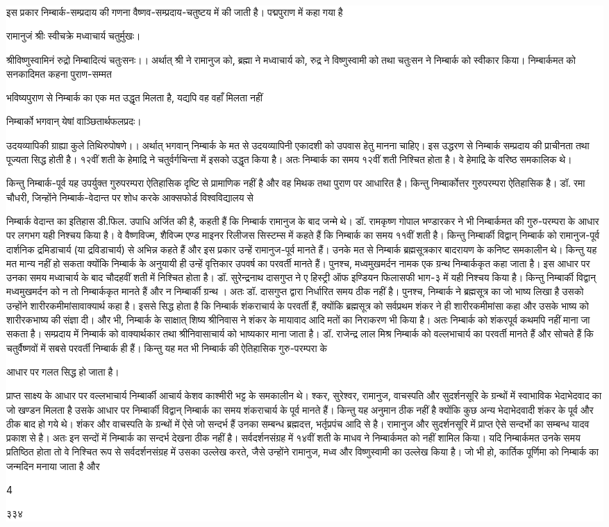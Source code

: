 इस प्रकार निम्बार्क-सम्प्रदाय की गणना वैष्णव-सम्प्रदाय-चतुष्टय में की जाती है। पद्मपुराण में कहा गया है 

रामानुजं श्रीः स्वीचक्रे मध्वाचार्य चतुर्मुखः। 

श्रीविष्णुस्वामिनं रुद्रो निम्बादित्यं चतुःसनः।। अर्थात् श्री ने रामानुज को, ब्रह्मा ने मध्वाचार्य को, रुद्र ने विष्णुस्वामी को तथा चतुःसन ने निम्बार्क को स्वीकार किया। निम्बार्कमत को सनकादिमत कहना पुराण-सम्मत 

भविष्यपुराण से निम्बार्क का एक मत उद्धृत मिलता है, यद्यपि वह वहाँ मिलता नहीं 

निम्बार्को भगवान् येषां वाञ्छितार्थफलप्रदः। 

उदयव्यापिकी ग्राह्या कुले तिथिरुपोषणे।। अर्थात् भगवान् निम्बार्क के मत से उदयव्यापिनी एकादशी को उपवास हेतु मानना चाहिए। इस उद्धरण से निम्बार्क सम्प्रदाय की प्राचीनता तथा पूज्यता सिद्ध होती है। १२वीं शती के हेमाद्रि ने चतुर्वर्गचिन्ता में इसको उद्धृत किया है। अतः निम्बार्क का समय १२वीं शती निश्चित होता है। वे हेमाद्रि के वरिष्ठ समकालिक थे। 

किन्तु निम्बार्क-पूर्व यह उपर्युक्त गुरुपरम्परा ऐतिहासिक दृष्टि से प्रामाणिक नहीं है और वह मिथक तथा पुराण पर आधारित है। किन्तु निम्बार्कोत्तर गुरुपरम्परा ऐतिहासिक है। डॉ. रमा चौधरी, जिन्होंने निम्बार्क-वेदान्त पर शोध करके आक्सफोर्ड विश्वविद्यालय से 

निम्बार्क वेदान्त का इतिहास डी.फिल. उपाधि अर्जित की है, कहती हैं कि निम्बार्क रामानुज के बाद जन्मे थे। डॉ. रामकृष्ण गोपाल भण्डारकर ने भी निम्बार्कमत की गुरु-परम्परा के आधार पर लगभग यही निश्चय किया है। वे वैष्णविज्म, शैविज्म एण्ड माइनर रिलीजस सिस्टम्स में कहते हैं कि निम्बार्क का समय ११वीं शती है। किन्तु निम्बार्की विद्वान् निम्बार्क को रामानुज-पूर्व दार्शनिक द्रमिडाचार्य (या द्रविडाचार्य) से अभिन्न कहते हैं और इस प्रकार उन्हें रामानुज-पूर्व मानते हैं। उनके मत से निम्बार्क ब्रह्मसूत्रकार बादरायण के कनिष्ट समकालीन थे। किन्तु यह मत मान्य नहीं हो सकता क्योंकि निम्बार्क के अनुयायी ही उन्हें वृत्तिकार उपवर्ष का परवर्ती मानते हैं। पुनश्च, मध्वमुखमर्दन नामक एक ग्रन्थ निम्बार्ककृत कहा जाता है। इस आधार पर उनका समय मध्वाचार्य के बाद चौदहवीं शती में निश्चित होता है। डॉ. सुरेन्द्रनाथ दासगुप्त ने ए हिस्ट्री ऑफ इण्डियन फिलासफी भाग-३ में यही निश्चय किया है। किन्तु निम्बार्की विद्वान् मध्वमुखमर्दन को न तो निम्बार्ककृत मानते हैं और न निम्बार्की ग्रन्थ । अतः डॉ. दासगुप्त द्वारा निर्धारित समय ठीक नहीं है। पुनश्च, निम्बार्क ने ब्रह्मसूत्र का जो भाष्य लिखा है उसको उन्होंने शारीरकमीमांसावाक्यार्थ कहा है। इससे सिद्ध होता है कि निम्बार्क शंकराचार्य के परवर्ती हैं, क्योंकि ब्रह्मसूत्र को सर्वप्रथम शंकर ने ही शारीरकमीमांसा कहा और उसके भाष्य को शारीरकभाष्य की संज्ञा दी। और भी, निम्बार्क के साक्षात् शिष्य श्रीनिवास ने शंकर के मायावाद आदि मतों का निराकरण भी किया है। अतः निम्बार्क को शंकरपूर्व कथमपि नहीं माना जा सकता है। सम्प्रदाय में निम्बार्क को वाक्यार्थकार तथा श्रीनिवासाचार्य को भाष्यकार माना जाता है। डॉ. राजेन्द्र लाल मिश्र निम्बार्क को वल्लभाचार्य का परवर्ती मानते हैं और सोचते हैं कि चतुर्वैष्णवों में सबसे परवर्ती निम्बार्क ही हैं। किन्तु यह मत भी निम्बार्क की ऐतिहासिक गुरु-परम्परा के 

आधार पर गलत सिद्ध हो जाता है। 

प्राप्त साक्ष्य के आधार पर वल्लभाचार्य निम्बार्की आचार्य केशव काश्मीरी भट्ट के समकालीन थे। श्कर, सुरेश्वर, रामानुज, वाचस्पति और सुदर्शनसूरि के ग्रन्थों में स्वाभाविक भेदाभेदवाद का जो खण्डन मिलता है उसके आधार पर निम्बार्की विद्वान् निम्बार्क का समय शंकराचार्य के पूर्व मानते हैं। किन्तु यह अनुमान ठीक नहीं है क्योंकि कुछ अन्य भेदाभेदवादी शंकर के पूर्व और ठीक बाद हो गये थे। शंकर और वाचस्पति के ग्रन्थों में ऐसे जो सन्दर्भ हैं उनका सम्बन्ध ब्रह्मदत्त, भर्तृप्रपंच आदि से है। रामानुज और सुदर्शनसूरि में प्राप्त ऐसे सन्दर्भो का सम्बन्ध यादव प्रकाश से है। अतः इन सन्दों में निम्बार्क का सन्दर्भ देखना ठीक नहीं है। सर्वदर्शनसंग्रह में १४वीं शती के माधव ने निम्बार्कमत को नहीं शामिल किया। यदि निम्बार्कमत उनके समय प्रतिष्ठित होता तो वे निश्चित रूप से सर्वदर्शनसंग्रह में उसका उल्लेख करते, जैसे उन्होंने रामानुज, मध्व और विष्णुस्वामी का उल्लेख किया है। जो भी हो, कार्तिक पूर्णिमा को निम्बार्क का जन्मदिन मनाया जाता है और 

4 

३३४ 
